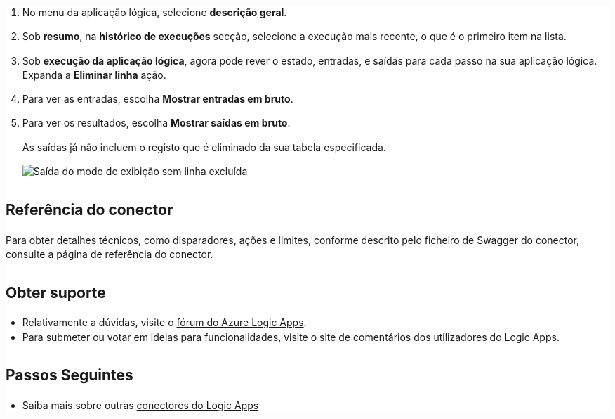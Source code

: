 1. No menu da aplicação lógica, selecione **descrição geral**. 

1. Sob **resumo**, na **histórico de execuções** secção, selecione a execução mais recente, o que é o primeiro item na lista. 

1. Sob **execução da aplicação lógica**, agora pode rever o estado, entradas, e saídas para cada passo na sua aplicação lógica. Expanda a **Eliminar linha** ação.

1. Para ver as entradas, escolha **Mostrar entradas em bruto**. 

1. Para ver os resultados, escolha **Mostrar saídas em bruto**. 

   As saídas já não incluem o registo que é eliminado da sua tabela especificada.
   
   ![Saída do modo de exibição sem linha excluída](./media/connectors-create-api-db2/db2-connector-delete-row-outputs.png)

## <a name="connector-reference"></a>Referência do conector

Para obter detalhes técnicos, como disparadores, ações e limites, conforme descrito pelo ficheiro de Swagger do conector, consulte a [página de referência do conector](/connectors/db2/). 

## <a name="get-support"></a>Obter suporte

* Relativamente a dúvidas, visite o [fórum do Azure Logic Apps](https://social.msdn.microsoft.com/Forums/en-US/home?forum=azurelogicapps).
* Para submeter ou votar em ideias para funcionalidades, visite o [site de comentários dos utilizadores do Logic Apps](https://aka.ms/logicapps-wish).

## <a name="next-steps"></a>Passos Seguintes

* Saiba mais sobre outras [conectores do Logic Apps](../connectors/apis-list.md)

